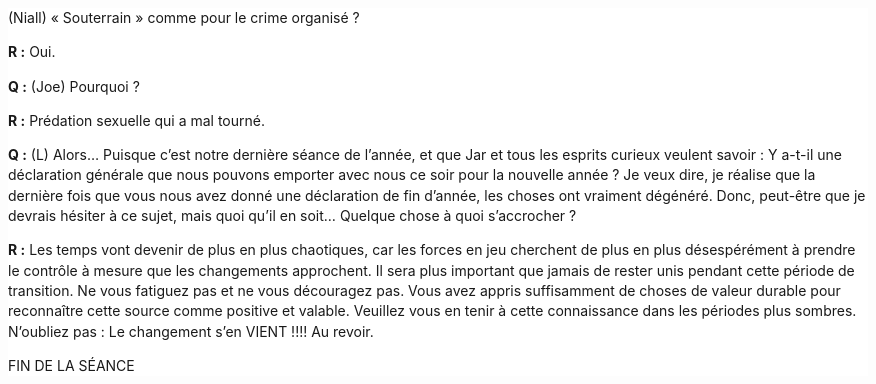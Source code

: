 (Niall) « Souterrain » comme pour le crime organisé ?

**R :** Oui.

**Q :** (Joe) Pourquoi ?

**R :** Prédation sexuelle qui a mal tourné.

**Q :** (L) Alors… Puisque c’est notre dernière séance de l’année, et que Jar et tous les esprits curieux veulent savoir : Y a-t-il une déclaration générale que nous pouvons emporter avec nous ce soir pour la nouvelle année ? Je veux dire, je réalise que la dernière fois que vous nous avez donné une déclaration de fin d’année, les choses ont vraiment dégénéré. Donc, peut-être que je devrais hésiter à ce sujet, mais quoi qu’il en soit… Quelque chose à quoi s’accrocher ?

**R :** Les temps vont devenir de plus en plus chaotiques, car les forces en jeu cherchent de plus en plus désespérément à prendre le contrôle à mesure que les changements approchent. Il sera plus important que jamais de rester unis pendant cette période de transition. Ne vous fatiguez pas et ne vous découragez pas. Vous avez appris suffisamment de choses de valeur durable pour reconnaître cette source comme positive et valable. Veuillez vous en tenir à cette connaissance dans les périodes plus sombres. N’oubliez pas : Le changement s’en VIENT !!!! Au revoir.

FIN DE LA SÉANCE